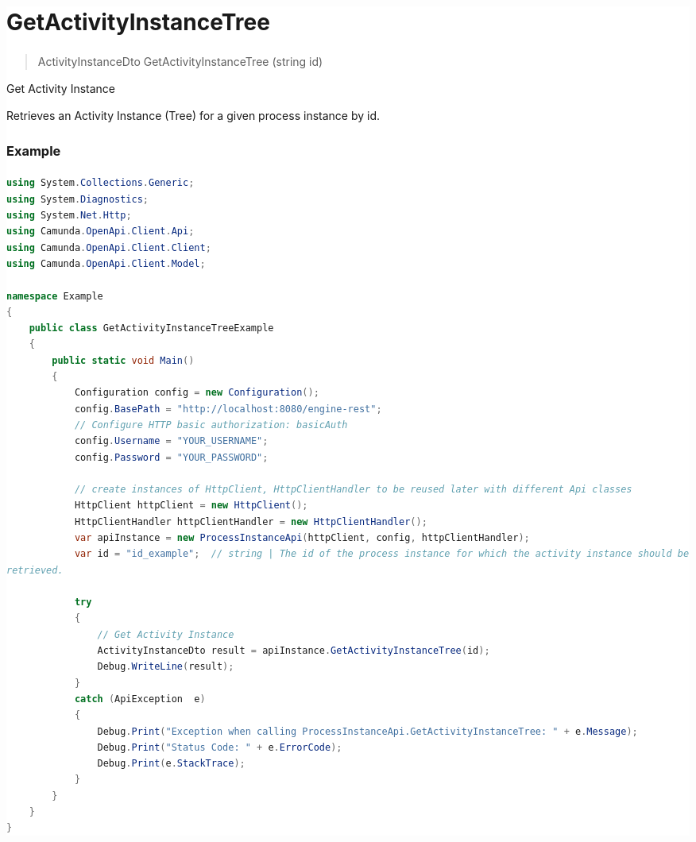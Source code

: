 <a id="getactivityinstancetree"></a>
# **GetActivityInstanceTree**
> ActivityInstanceDto GetActivityInstanceTree (string id)

Get Activity Instance

Retrieves an Activity Instance (Tree) for a given process instance by id.

### Example
```csharp
using System.Collections.Generic;
using System.Diagnostics;
using System.Net.Http;
using Camunda.OpenApi.Client.Api;
using Camunda.OpenApi.Client.Client;
using Camunda.OpenApi.Client.Model;

namespace Example
{
    public class GetActivityInstanceTreeExample
    {
        public static void Main()
        {
            Configuration config = new Configuration();
            config.BasePath = "http://localhost:8080/engine-rest";
            // Configure HTTP basic authorization: basicAuth
            config.Username = "YOUR_USERNAME";
            config.Password = "YOUR_PASSWORD";

            // create instances of HttpClient, HttpClientHandler to be reused later with different Api classes
            HttpClient httpClient = new HttpClient();
            HttpClientHandler httpClientHandler = new HttpClientHandler();
            var apiInstance = new ProcessInstanceApi(httpClient, config, httpClientHandler);
            var id = "id_example";  // string | The id of the process instance for which the activity instance should be retrieved.

            try
            {
                // Get Activity Instance
                ActivityInstanceDto result = apiInstance.GetActivityInstanceTree(id);
                Debug.WriteLine(result);
            }
            catch (ApiException  e)
            {
                Debug.Print("Exception when calling ProcessInstanceApi.GetActivityInstanceTree: " + e.Message);
                Debug.Print("Status Code: " + e.ErrorCode);
                Debug.Print(e.StackTrace);
            }
        }
    }
}
```
